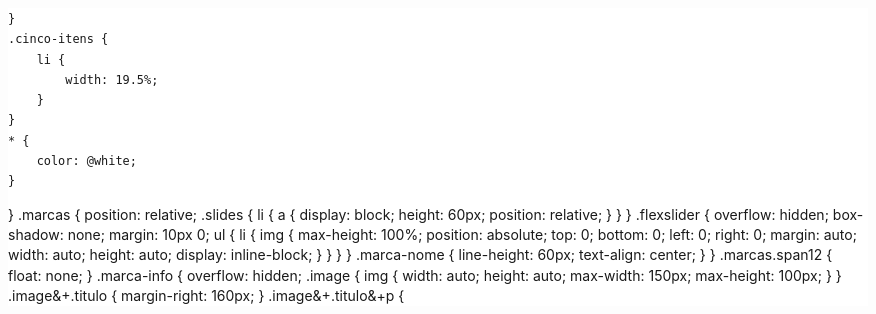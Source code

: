	}
	.cinco-itens {
		li {
			width: 19.5%;
		}
	}
	* {
		color: @white;
	}
}
.marcas {
	position: relative;
	.slides {
		li {
			a {
				display: block;
				height: 60px;
				position: relative;
			}
		}
	}
	.flexslider {
		overflow: hidden;
		box-shadow: none;
		margin: 10px 0;
		ul {
			li {
				img {
					max-height: 100%;
					position: absolute;
					top: 0;
					bottom: 0;
					left: 0;
					right: 0;
					margin: auto;
					width: auto;
					height: auto;
					display: inline-block;
				}
			}
		}
	}
	.marca-nome {
		line-height: 60px;
		text-align: center;
	}
}
.marcas.span12 {
	float: none;
}
.marca-info {
	overflow: hidden;
	.image {
		img {
			width: auto;
			height: auto;
			max-width: 150px;
			max-height: 100px;
		}
	}
	.image&+.titulo {
		margin-right: 160px;
	}
	.image&+.titulo&+p {